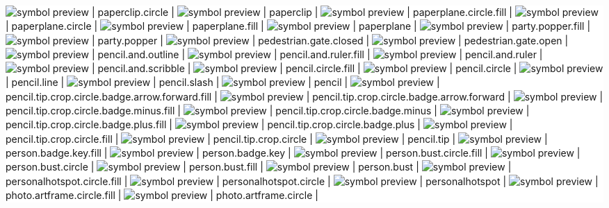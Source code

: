 ![symbol preview](<../svg/Monochrome=paperclip.circle.svg>) | paperclip.circle |
![symbol preview](<../svg/Monochrome=paperclip.svg>) | paperclip |
![symbol preview](<../svg/Monochrome=paperplane.circle.fill.svg>) | paperplane.circle.fill |
![symbol preview](<../svg/Monochrome=paperplane.circle.svg>) | paperplane.circle |
![symbol preview](<../svg/Monochrome=paperplane.fill.svg>) | paperplane.fill |
![symbol preview](<../svg/Monochrome=paperplane.svg>) | paperplane |
![symbol preview](<../svg/Monochrome=party.popper.fill.svg>) | party.popper.fill |
![symbol preview](<../svg/Monochrome=party.popper.svg>) | party.popper |
![symbol preview](<../svg/Monochrome=pedestrian.gate.closed.svg>) | pedestrian.gate.closed |
![symbol preview](<../svg/Monochrome=pedestrian.gate.open.svg>) | pedestrian.gate.open |
![symbol preview](<../svg/Monochrome=pencil.and.outline.svg>) | pencil.and.outline |
![symbol preview](<../svg/Monochrome=pencil.and.ruler.fill.svg>) | pencil.and.ruler.fill |
![symbol preview](<../svg/Monochrome=pencil.and.ruler.svg>) | pencil.and.ruler |
![symbol preview](<../svg/Monochrome=pencil.and.scribble.svg>) | pencil.and.scribble |
![symbol preview](<../svg/Monochrome=pencil.circle.fill.svg>) | pencil.circle.fill |
![symbol preview](<../svg/Monochrome=pencil.circle.svg>) | pencil.circle |
![symbol preview](<../svg/Monochrome=pencil.line.svg>) | pencil.line |
![symbol preview](<../svg/Monochrome=pencil.slash.svg>) | pencil.slash |
![symbol preview](<../svg/Monochrome=pencil.svg>) | pencil |
![symbol preview](<../svg/Monochrome=pencil.tip.crop.circle.badge.arrow.forward.fill.svg>) | pencil.tip.crop.circle.badge.arrow.forward.fill |
![symbol preview](<../svg/Monochrome=pencil.tip.crop.circle.badge.arrow.forward.svg>) | pencil.tip.crop.circle.badge.arrow.forward |
![symbol preview](<../svg/Monochrome=pencil.tip.crop.circle.badge.minus.fill.svg>) | pencil.tip.crop.circle.badge.minus.fill |
![symbol preview](<../svg/Monochrome=pencil.tip.crop.circle.badge.minus.svg>) | pencil.tip.crop.circle.badge.minus |
![symbol preview](<../svg/Monochrome=pencil.tip.crop.circle.badge.plus.fill.svg>) | pencil.tip.crop.circle.badge.plus.fill |
![symbol preview](<../svg/Monochrome=pencil.tip.crop.circle.badge.plus.svg>) | pencil.tip.crop.circle.badge.plus |
![symbol preview](<../svg/Monochrome=pencil.tip.crop.circle.fill.svg>) | pencil.tip.crop.circle.fill |
![symbol preview](<../svg/Monochrome=pencil.tip.crop.circle.svg>) | pencil.tip.crop.circle |
![symbol preview](<../svg/Monochrome=pencil.tip.svg>) | pencil.tip |
![symbol preview](<../svg/Monochrome=person.badge.key.fill.svg>) | person.badge.key.fill |
![symbol preview](<../svg/Monochrome=person.badge.key.svg>) | person.badge.key |
![symbol preview](<../svg/Monochrome=person.bust.circle.fill.svg>) | person.bust.circle.fill |
![symbol preview](<../svg/Monochrome=person.bust.circle.svg>) | person.bust.circle |
![symbol preview](<../svg/Monochrome=person.bust.fill.svg>) | person.bust.fill |
![symbol preview](<../svg/Monochrome=person.bust.svg>) | person.bust |
![symbol preview](<../svg/Monochrome=personalhotspot.circle.fill.svg>) | personalhotspot.circle.fill |
![symbol preview](<../svg/Monochrome=personalhotspot.circle.svg>) | personalhotspot.circle |
![symbol preview](<../svg/Monochrome=personalhotspot.svg>) | personalhotspot |
![symbol preview](<../svg/Monochrome=photo.artframe.circle.fill.svg>) | photo.artframe.circle.fill |
![symbol preview](<../svg/Monochrome=photo.artframe.circle.svg>) | photo.artframe.circle |